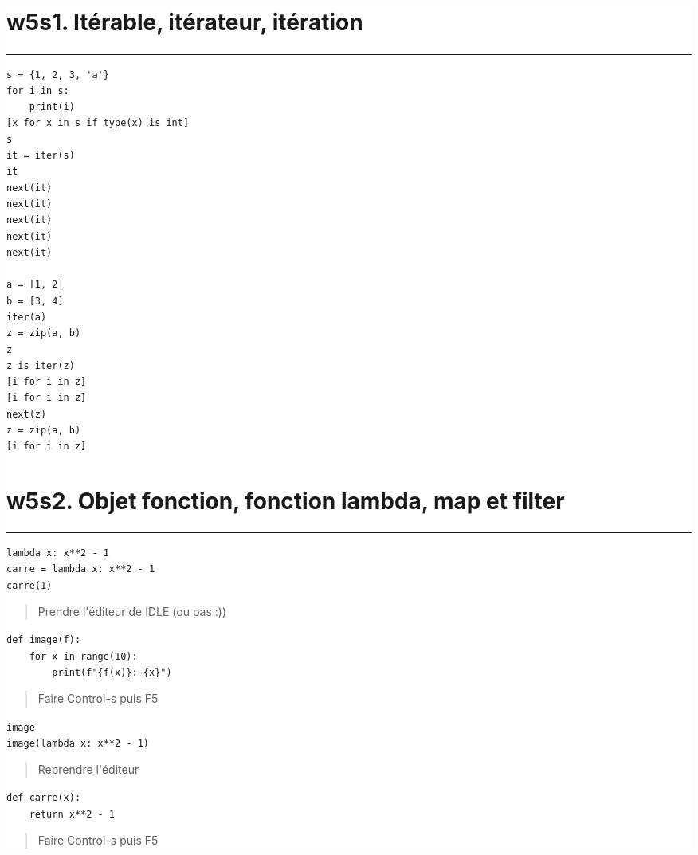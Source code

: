  
# w5s1. Itérable, itérateur, itération 
-------------

    s = {1, 2, 3, 'a'} 
    for i in s: 
        print(i) 
    [x for x in s if type(x) is int] 
    s 
    it = iter(s) 
    it 
    next(it) 
    next(it) 
    next(it) 
    next(it) 
    next(it) 
     
    a = [1, 2] 
    b = [3, 4] 
    iter(a) 
    z = zip(a, b) 
    z 
    z is iter(z) 
    [i for i in z] 
    [i for i in z] 
    next(z) 
    z = zip(a, b) 
    [i for i in z] 
 
# w5s2. Objet fonction, fonction lambda, map et filter 
-------------
 
    lambda x: x**2 - 1 
    carre = lambda x: x**2 - 1
    carre(1)

> Prendre l'éditeur de IDLE (ou pas :))

    def image(f): 
        for x in range(10): 
            print(f"{f(x)}: {x}") 
> Faire Control-s puis F5 

    image 
    image(lambda x: x**2 - 1)

> Reprendre l'éditeur

    def carre(x): 
        return x**2 - 1 
> Faire Control-s puis F5
